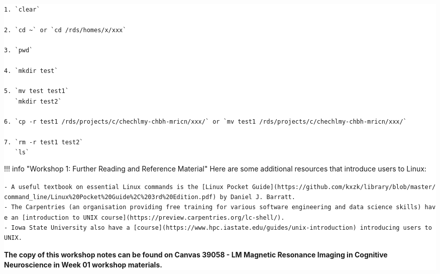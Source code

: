     1. `clear`

    2. `cd ~` or `cd /rds/homes/x/xxx`

    3. `pwd`

    4. `mkdir test`

    5. `mv test test1`  
       `mkdir test2`

    6. `cp -r test1 /rds/projects/c/chechlmy-chbh-mricn/xxx/` or `mv test1 /rds/projects/c/chechlmy-chbh-mricn/xxx/`

    7. `rm -r test1 test2`  
       `ls`

!!! info "Workshop 1: Further Reading and Reference Material"
    Here are some additional resources that introduce users to Linux:

    - A useful textbook on essential Linux commands is the [Linux Pocket Guide](https://github.com/kxzk/library/blob/master/command_line/Linux%20Pocket%20Guide%2C%203rd%20Edition.pdf) by Daniel J. Barratt.
    - The Carpentries (an organisation providing free training for various software engineering and data science skills) have an [introduction to UNIX course](https://preview.carpentries.org/lc-shell/).
    - Iowa State University also have a [course](https://www.hpc.iastate.edu/guides/unix-introduction) introducing users to UNIX.

<b>The copy of this workshop notes can be found on Canvas 39058 - LM Magnetic Resonance Imaging in Cognitive Neuroscience in Week 01 workshop materials.</b>